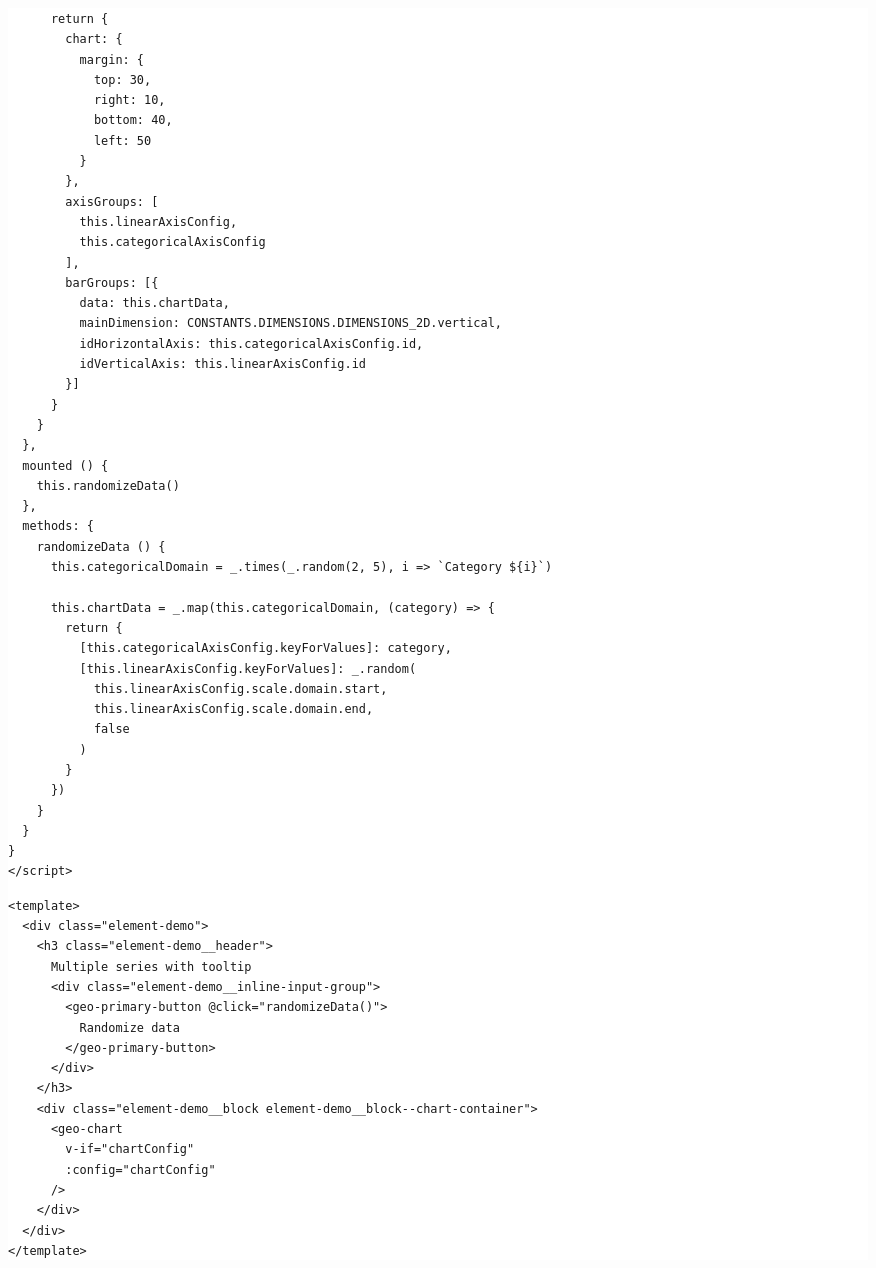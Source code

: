 ```vue live
      return {
        chart: {
          margin: {
            top: 30,
            right: 10,
            bottom: 40,
            left: 50
          }
        },
        axisGroups: [
          this.linearAxisConfig,
          this.categoricalAxisConfig
        ],
        barGroups: [{
          data: this.chartData,
          mainDimension: CONSTANTS.DIMENSIONS.DIMENSIONS_2D.vertical,
          idHorizontalAxis: this.categoricalAxisConfig.id,
          idVerticalAxis: this.linearAxisConfig.id
        }]
      }
    }
  },
  mounted () {
    this.randomizeData()
  },
  methods: {
    randomizeData () {
      this.categoricalDomain = _.times(_.random(2, 5), i => `Category ${i}`)

      this.chartData = _.map(this.categoricalDomain, (category) => {
        return {
          [this.categoricalAxisConfig.keyForValues]: category,
          [this.linearAxisConfig.keyForValues]: _.random(
            this.linearAxisConfig.scale.domain.start,
            this.linearAxisConfig.scale.domain.end,
            false
          )
        }
      })
    }
  }
}
</script>
```

```vue live
<template>
  <div class="element-demo">
    <h3 class="element-demo__header">
      Multiple series with tooltip
      <div class="element-demo__inline-input-group">
        <geo-primary-button @click="randomizeData()">
          Randomize data
        </geo-primary-button>
      </div>
    </h3>
    <div class="element-demo__block element-demo__block--chart-container">
      <geo-chart
        v-if="chartConfig"
        :config="chartConfig"
      />
    </div>
  </div>
</template>
```